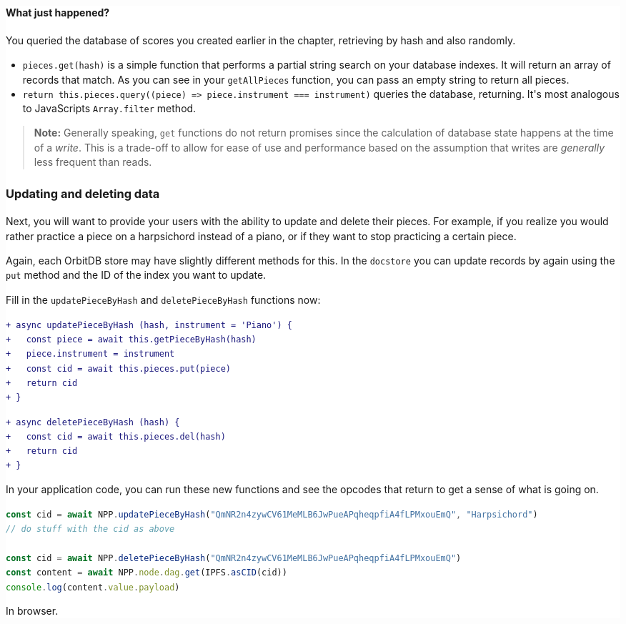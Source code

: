 #### What just happened?

You queried the database of scores you created earlier in the chapter, retrieving by hash and also randomly.

- `pieces.get(hash)` is a simple function that performs a partial string search on your database indexes. It will return an array of records that match. As you can see in your `getAllPieces` function, you can pass an empty string to return all pieces.
- `return this.pieces.query((piece) => piece.instrument === instrument)` queries the database, returning. It's most analogous to JavaScripts `Array.filter` method.

> **Note:** Generally speaking, `get` functions do not return promises since the calculation of database state happens at the time of a _write_. This is a trade-off to allow for ease of use and performance based on the assumption that writes are _generally_ less frequent than reads.

### Updating and deleting data

Next, you will want to provide your users with the ability to update and delete their pieces. For example, if you realize you would rather practice a piece on a harpsichord instead of a piano, or if they want to stop practicing a certain piece.

Again, each OrbitDB store may have slightly different methods for this. In the `docstore` you can update records by again using the `put` method and the ID of the index you want to update.

Fill in the `updatePieceByHash` and `deletePieceByHash` functions now:

```diff
+ async updatePieceByHash (hash, instrument = 'Piano') {
+   const piece = await this.getPieceByHash(hash)
+   piece.instrument = instrument
+   const cid = await this.pieces.put(piece)
+   return cid
+ }
```

```diff
+ async deletePieceByHash (hash) {
+   const cid = await this.pieces.del(hash)
+   return cid
+ }
```

In your application code, you can run these new functions and see the opcodes that return to get a sense of what is going on.

```JavaScript
const cid = await NPP.updatePieceByHash("QmNR2n4zywCV61MeMLB6JwPueAPqheqpfiA4fLPMxouEmQ", "Harpsichord")
// do stuff with the cid as above

const cid = await NPP.deletePieceByHash("QmNR2n4zywCV61MeMLB6JwPueAPqheqpfiA4fLPMxouEmQ")
const content = await NPP.node.dag.get(IPFS.asCID(cid))
console.log(content.value.payload)
```

In browser.
